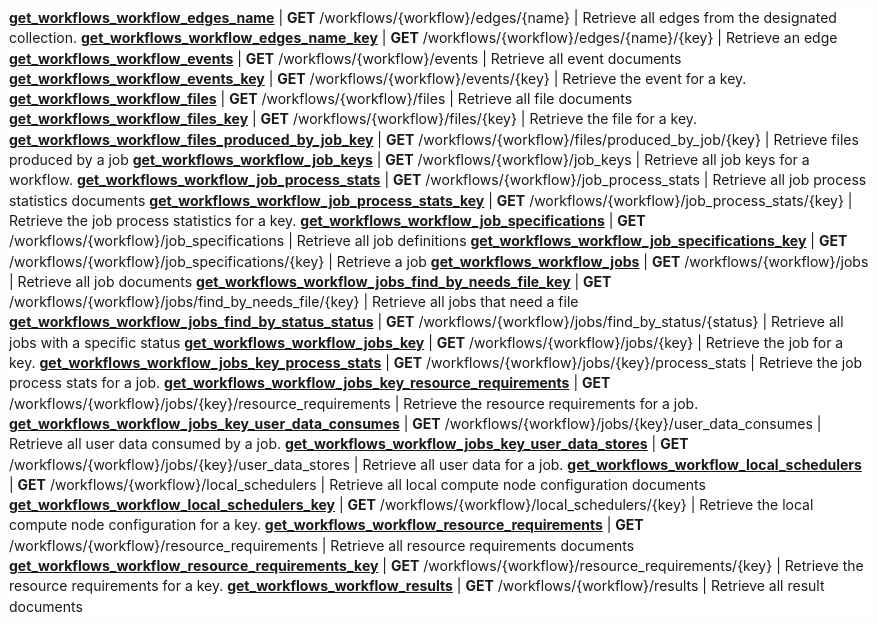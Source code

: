 [**get_workflows_workflow_edges_name**](DefaultApi.md#get_workflows_workflow_edges_name) | **GET** /workflows/{workflow}/edges/{name} | Retrieve all edges from the designated collection.
[**get_workflows_workflow_edges_name_key**](DefaultApi.md#get_workflows_workflow_edges_name_key) | **GET** /workflows/{workflow}/edges/{name}/{key} | Retrieve an edge
[**get_workflows_workflow_events**](DefaultApi.md#get_workflows_workflow_events) | **GET** /workflows/{workflow}/events | Retrieve all event documents
[**get_workflows_workflow_events_key**](DefaultApi.md#get_workflows_workflow_events_key) | **GET** /workflows/{workflow}/events/{key} | Retrieve the event for a key.
[**get_workflows_workflow_files**](DefaultApi.md#get_workflows_workflow_files) | **GET** /workflows/{workflow}/files | Retrieve all file documents
[**get_workflows_workflow_files_key**](DefaultApi.md#get_workflows_workflow_files_key) | **GET** /workflows/{workflow}/files/{key} | Retrieve the file for a key.
[**get_workflows_workflow_files_produced_by_job_key**](DefaultApi.md#get_workflows_workflow_files_produced_by_job_key) | **GET** /workflows/{workflow}/files/produced_by_job/{key} | Retrieve files produced by a job
[**get_workflows_workflow_job_keys**](DefaultApi.md#get_workflows_workflow_job_keys) | **GET** /workflows/{workflow}/job_keys | Retrieve all job keys for a workflow.
[**get_workflows_workflow_job_process_stats**](DefaultApi.md#get_workflows_workflow_job_process_stats) | **GET** /workflows/{workflow}/job_process_stats | Retrieve all job process statistics documents
[**get_workflows_workflow_job_process_stats_key**](DefaultApi.md#get_workflows_workflow_job_process_stats_key) | **GET** /workflows/{workflow}/job_process_stats/{key} | Retrieve the job process statistics for a key.
[**get_workflows_workflow_job_specifications**](DefaultApi.md#get_workflows_workflow_job_specifications) | **GET** /workflows/{workflow}/job_specifications | Retrieve all job definitions
[**get_workflows_workflow_job_specifications_key**](DefaultApi.md#get_workflows_workflow_job_specifications_key) | **GET** /workflows/{workflow}/job_specifications/{key} | Retrieve a job
[**get_workflows_workflow_jobs**](DefaultApi.md#get_workflows_workflow_jobs) | **GET** /workflows/{workflow}/jobs | Retrieve all job documents
[**get_workflows_workflow_jobs_find_by_needs_file_key**](DefaultApi.md#get_workflows_workflow_jobs_find_by_needs_file_key) | **GET** /workflows/{workflow}/jobs/find_by_needs_file/{key} | Retrieve all jobs that need a file
[**get_workflows_workflow_jobs_find_by_status_status**](DefaultApi.md#get_workflows_workflow_jobs_find_by_status_status) | **GET** /workflows/{workflow}/jobs/find_by_status/{status} | Retrieve all jobs with a specific status
[**get_workflows_workflow_jobs_key**](DefaultApi.md#get_workflows_workflow_jobs_key) | **GET** /workflows/{workflow}/jobs/{key} | Retrieve the job for a key.
[**get_workflows_workflow_jobs_key_process_stats**](DefaultApi.md#get_workflows_workflow_jobs_key_process_stats) | **GET** /workflows/{workflow}/jobs/{key}/process_stats | Retrieve the job process stats for a job.
[**get_workflows_workflow_jobs_key_resource_requirements**](DefaultApi.md#get_workflows_workflow_jobs_key_resource_requirements) | **GET** /workflows/{workflow}/jobs/{key}/resource_requirements | Retrieve the resource requirements for a job.
[**get_workflows_workflow_jobs_key_user_data_consumes**](DefaultApi.md#get_workflows_workflow_jobs_key_user_data_consumes) | **GET** /workflows/{workflow}/jobs/{key}/user_data_consumes | Retrieve all user data consumed by a job.
[**get_workflows_workflow_jobs_key_user_data_stores**](DefaultApi.md#get_workflows_workflow_jobs_key_user_data_stores) | **GET** /workflows/{workflow}/jobs/{key}/user_data_stores | Retrieve all user data for a job.
[**get_workflows_workflow_local_schedulers**](DefaultApi.md#get_workflows_workflow_local_schedulers) | **GET** /workflows/{workflow}/local_schedulers | Retrieve all local compute node configuration documents
[**get_workflows_workflow_local_schedulers_key**](DefaultApi.md#get_workflows_workflow_local_schedulers_key) | **GET** /workflows/{workflow}/local_schedulers/{key} | Retrieve the local compute node configuration for a key.
[**get_workflows_workflow_resource_requirements**](DefaultApi.md#get_workflows_workflow_resource_requirements) | **GET** /workflows/{workflow}/resource_requirements | Retrieve all resource requirements documents
[**get_workflows_workflow_resource_requirements_key**](DefaultApi.md#get_workflows_workflow_resource_requirements_key) | **GET** /workflows/{workflow}/resource_requirements/{key} | Retrieve the resource requirements for a key.
[**get_workflows_workflow_results**](DefaultApi.md#get_workflows_workflow_results) | **GET** /workflows/{workflow}/results | Retrieve all result documents